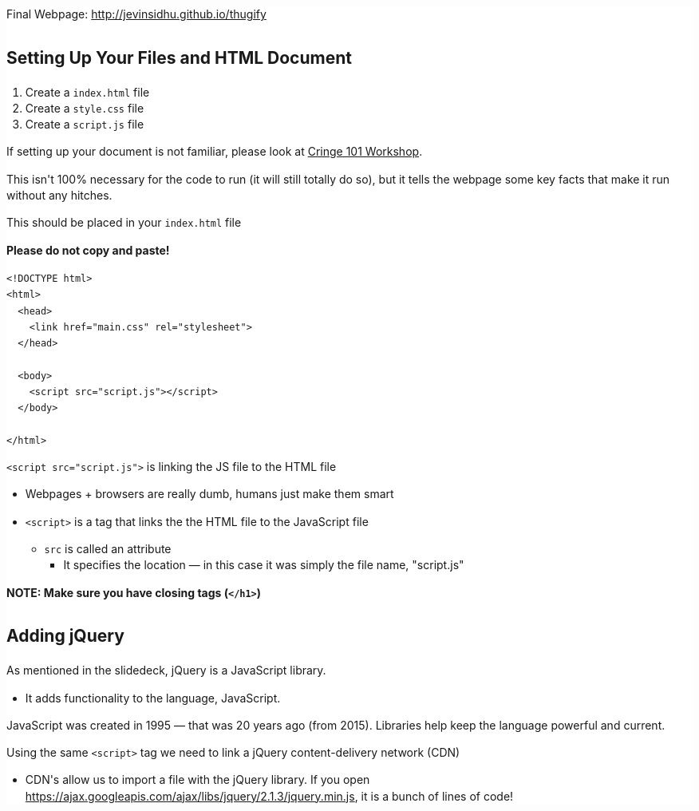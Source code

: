 Final Webpage: http://jevinsidhu.github.io/thugify

## Setting Up Your Files and HTML Document

1. Create a `index.html` file
2. Create a `style.css` file
3. Create a `script.js` file

If setting up your document is not familiar, please look at [Cringe 101
Workshop](https://paper.dropbox.com/doc/Cringe-101-Workshop-U1sRsQHWEWrq2JahDbj1N).

This isn't 100% necessary for the code to run (it will still totally do so), but
it tells the webpage some key facts that make it run without any hitches.

This should be placed in your `index.html` file

**Please do not copy and paste!**

```
<!DOCTYPE html>
<html>
  <head>
    <link href="main.css" rel="stylesheet">
  </head>

  <body>
    <script src="script.js"></script>
  </body>

</html>
```

`<script src="script.js">` is linking the JS file to the HTML file
- Webpages + browsers are really dumb, humans just make them smart

- `<script>` is a tag that links the the HTML file to the JavaScript file
  - `src` is called an attribute
    - It specifies the location — in this case it was simply the file name,
      "script.js"

**NOTE: Make sure you have closing tags (`</h1>`)**

## Adding jQuery

As mentioned in the slidedeck, jQuery is a JavaScript library.
- It adds functionality to the language, JavaScript.

JavaScript was created in 1995 — that was 20 years ago (from 2015). Libraries
help keep the language powerful and current.

Using the same `<script>` tag we need to link a jQuery content-delivery network
(CDN)
- CDN's allow us to import a file with the jQuery library. If you open
  https://ajax.googleapis.com/ajax/libs/jquery/2.1.3/jquery.min.js, it is a
bunch of lines of code!
